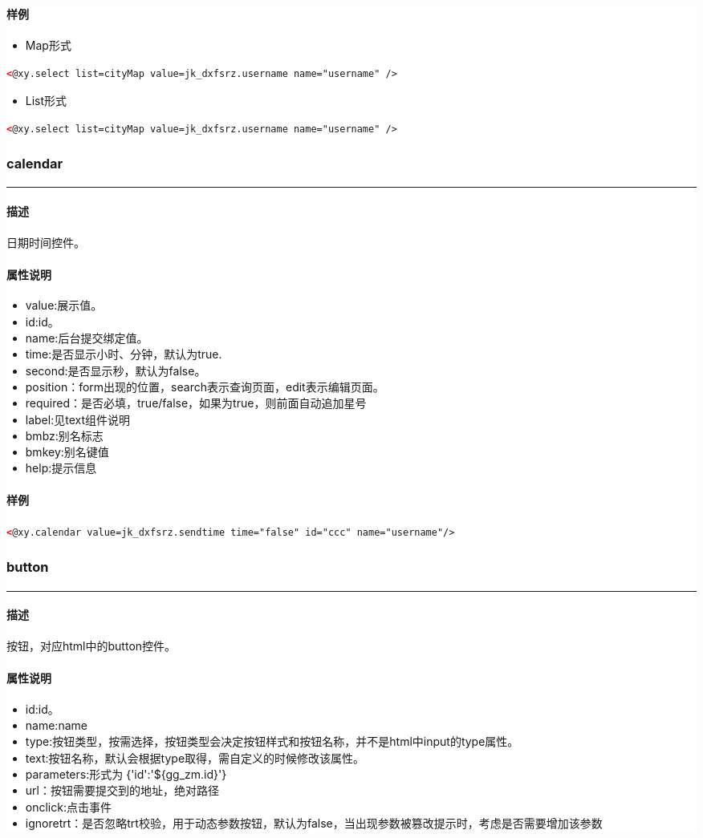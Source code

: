 
#### 样例
 - Map形式
```html
<@xy.select list=cityMap value=jk_dxfsrz.username name="username" />
```
 - List<pojo>形式
```html
<@xy.select list=cityMap value=jk_dxfsrz.username name="username" />
```





### calendar
------

#### 描述
日期时间控件。

#### 属性说明
 - value:展示值。 
 - id:id。 
 - name:后台提交绑定值。 
 - time:是否显示小时、分钟，默认为true. 
 - second:是否显示秒，默认为false。 
 - position：form出现的位置，search表示查询页面，edit表示编辑页面。 
 - required：是否必填，true/false，如果为true，则前面自动追加星号 
 - label:见text组件说明 
 - bmbz:别名标志 
 - bmkey:别名键值 
 - help:提示信息

#### 样例
```html
<@xy.calendar value=jk_dxfsrz.sendtime time="false" id="ccc" name="username"/>
```





### button
------

#### 描述
按钮，对应html中的button控件。

#### 属性说明
 - id:id。
 - name:name
 - type:按钮类型，按需选择，按钮类型会决定按钮样式和按钮名称，并不是html中input的type属性。
 - text:按钮名称，默认会根据type取得，需自定义的时候修改该属性。
 - parameters:形式为 {'id':'${gg_zm.id}'}
 - url：按钮需要提交到的地址，绝对路径
 - onclick:点击事件
 - ignoretrt：是否忽略trt校验，用于动态参数按钮，默认为false，当出现参数被篡改提示时，考虑是否需要增加该参数
